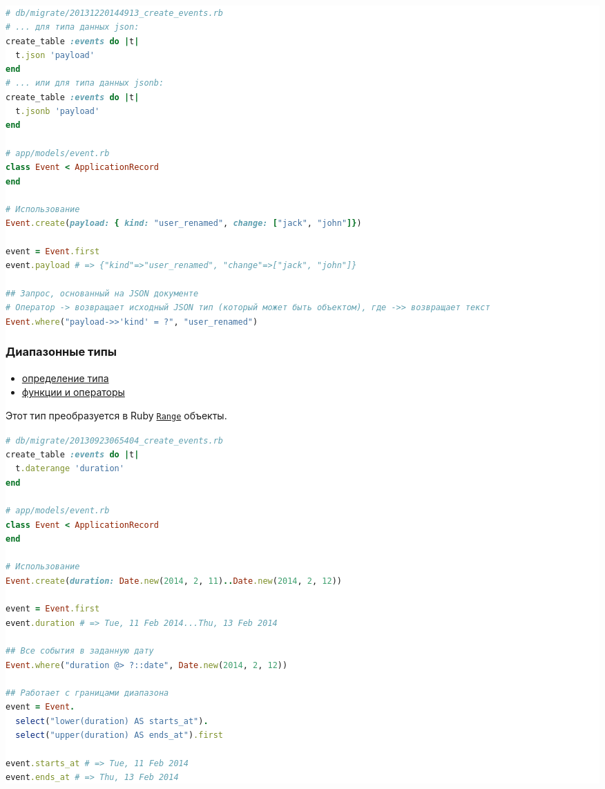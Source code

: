 ```ruby
# db/migrate/20131220144913_create_events.rb
# ... для типа данных json:
create_table :events do |t|
  t.json 'payload'
end
# ... или для типа данных jsonb:
create_table :events do |t|
  t.jsonb 'payload'
end

# app/models/event.rb
class Event < ApplicationRecord
end

# Использование
Event.create(payload: { kind: "user_renamed", change: ["jack", "john"]})

event = Event.first
event.payload # => {"kind"=>"user_renamed", "change"=>["jack", "john"]}

## Запрос, основанный на JSON документе
# Оператор -> возвращает исходный JSON тип (который может быть объектом), где ->> возвращает текст
Event.where("payload->>'kind' = ?", "user_renamed")
```

### Диапазонные типы

* [определение типа](https://postgrespro.ru/docs/postgrespro/current/rangetypes.html)
* [функции и операторы](https://postgrespro.ru/docs/postgrespro/current/functions-range.html)

Этот тип преобразуется в Ruby [`Range`](http://www.ruby-doc.org/core-2.2.2/Range.html) объекты.

```ruby
# db/migrate/20130923065404_create_events.rb
create_table :events do |t|
  t.daterange 'duration'
end

# app/models/event.rb
class Event < ApplicationRecord
end

# Использование
Event.create(duration: Date.new(2014, 2, 11)..Date.new(2014, 2, 12))

event = Event.first
event.duration # => Tue, 11 Feb 2014...Thu, 13 Feb 2014

## Все события в заданную дату
Event.where("duration @> ?::date", Date.new(2014, 2, 12))

## Работает с границами диапазона
event = Event.
  select("lower(duration) AS starts_at").
  select("upper(duration) AS ends_at").first

event.starts_at # => Tue, 11 Feb 2014
event.ends_at # => Thu, 13 Feb 2014
```
